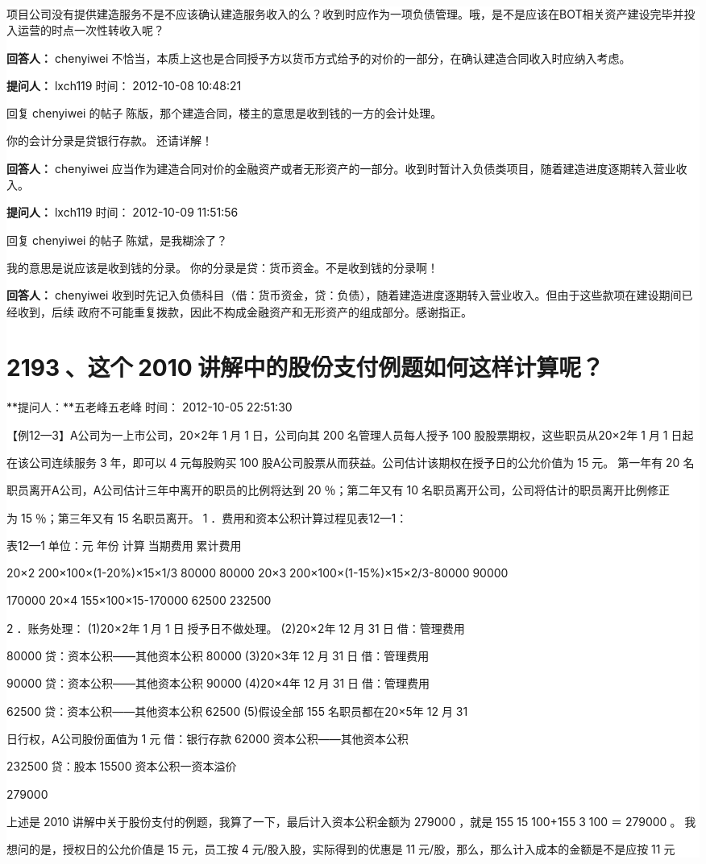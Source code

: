 项目公司没有提供建造服务不是不应该确认建造服务收入的么？收到时应作为一项负债管理。哦，是不是应该在BOT相关资产建设完毕并投
入运营的时点一次性转收入呢？

**回答人：** chenyiwei
不恰当，本质上这也是合同授予方以货币方式给予的对价的一部分，在确认建造合同收入时应纳入考虑。

**提问人：** lxch119 时间： 2012-10-08 10:48:21

回复 chenyiwei 的帖子
陈版，那个建造合同，楼主的意思是收到钱的一方的会计处理。

你的会计分录是贷银行存款。 还请详解！

**回答人：** chenyiwei
应当作为建造合同对价的金融资产或者无形资产的一部分。收到时暂计入负债类项目，随着建造进度逐期转入营业收入。

**提问人：** lxch119 时间： 2012-10-09 11:51:56

回复 chenyiwei 的帖子
陈斌，是我糊涂了？

我的意思是说应该是收到钱的分录。 你的分录是贷：货币资金。不是收到钱的分录啊！

**回答人：** chenyiwei
收到时先记入负债科目（借：货币资金，贷：负债），随着建造进度逐期转入营业收入。但由于这些款项在建设期间已经收到，后续
政府不可能重复拨款，因此不构成金融资产和无形资产的组成部分。感谢指正。

# 2193 、这个 2010 讲解中的股份支付例题如何这样计算呢？

**提问人：**五老峰五老峰 时间： 2012-10-05 22:51:30

【例12—3】A公司为一上市公司，20×2年 1 月 1 日，公司向其 200 名管理人员每人授予 100 股股票期权，这些职员从20×2年 1 月 1 日起

在该公司连续服务 3 年，即可以 4 元每股购买 100 股A公司股票从而获益。公司估计该期权在授予日的公允价值为 15 元。 第一年有 20 名

职员离开A公司，A公司估计三年中离开的职员的比例将达到 20 ％；第二年又有 10 名职员离开公司，公司将估计的职员离开比例修正

为 15 ％；第三年又有 15 名职员离开。 1 ．费用和资本公积计算过程见表12—1：

表12—1 单位：元 年份 计算 当期费用 累计费用

20×2 200×100×(1-20%)×15×1/3 80000 80000 20×3 200×100×(1-15%)×15×2/3-80000 90000

170000 20×4 155×100×15-170000 62500 232500

2 ．账务处理： (1)20×2年 1 月 1 日 授予日不做处理。 (2)20×2年 12 月 31 日 借：管理费用

80000 贷：资本公积——其他资本公积 80000 (3)20×3年 12 月 31 日 借：管理费用

90000 贷：资本公积——其他资本公积 90000 (4)20×4年 12 月 31 日 借：管理费用

62500 贷：资本公积——其他资本公积 62500 (5)假设全部 155 名职员都在20×5年 12 月 31

日行权，A公司股份面值为 1 元 借：银行存款 62000 资本公积——其他资本公积

232500 贷：股本 15500 资本公积一资本溢价

279000

上述是 2010 讲解中关于股份支付的例题，我算了一下，最后计入资本公积金额为 279000 ，就是 155 15 100+155 3 100 ＝ 279000 。 我

想问的是，授权日的公允价值是 15 元，员工按 4 元/股入股，实际得到的优惠是 11 元/股，那么，那么计入成本的金额是不是应按 11 元

